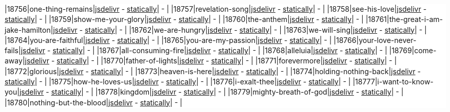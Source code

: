 |18756|one-thing-remains|[jsdelivr](https://cdn.jsdelivr.net/gh/dbchord/c3-1-3/15001-20000/18501-19000/one-thing-remains.webp) - [statically](https://cdn.statically.io/gh/dbchord/c3-1-3/i/15001-20000/18501-19000/one-thing-remains.webp)| - |
|18757|revelation-song|[jsdelivr](https://cdn.jsdelivr.net/gh/dbchord/c3-1-3/15001-20000/18501-19000/revelation-song.webp) - [statically](https://cdn.statically.io/gh/dbchord/c3-1-3/i/15001-20000/18501-19000/revelation-song.webp)| - |
|18758|see-his-love|[jsdelivr](https://cdn.jsdelivr.net/gh/dbchord/c3-1-3/15001-20000/18501-19000/see-his-love.webp) - [statically](https://cdn.statically.io/gh/dbchord/c3-1-3/i/15001-20000/18501-19000/see-his-love.webp)| - |
|18759|show-me-your-glory|[jsdelivr](https://cdn.jsdelivr.net/gh/dbchord/c3-1-3/15001-20000/18501-19000/show-me-your-glory.webp) - [statically](https://cdn.statically.io/gh/dbchord/c3-1-3/i/15001-20000/18501-19000/show-me-your-glory.webp)| - |
|18760|the-anthem|[jsdelivr](https://cdn.jsdelivr.net/gh/dbchord/c3-1-3/15001-20000/18501-19000/the-anthem.webp) - [statically](https://cdn.statically.io/gh/dbchord/c3-1-3/i/15001-20000/18501-19000/the-anthem.webp)| - |
|18761|the-great-i-am-jake-hamilton|[jsdelivr](https://cdn.jsdelivr.net/gh/dbchord/c3-1-3/15001-20000/18501-19000/the-great-i-am-jake-hamilton.webp) - [statically](https://cdn.statically.io/gh/dbchord/c3-1-3/i/15001-20000/18501-19000/the-great-i-am-jake-hamilton.webp)| - |
|18762|we-are-hungry|[jsdelivr](https://cdn.jsdelivr.net/gh/dbchord/c3-1-3/15001-20000/18501-19000/we-are-hungry.webp) - [statically](https://cdn.statically.io/gh/dbchord/c3-1-3/i/15001-20000/18501-19000/we-are-hungry.webp)| - |
|18763|we-will-sing|[jsdelivr](https://cdn.jsdelivr.net/gh/dbchord/c3-1-3/15001-20000/18501-19000/we-will-sing.webp) - [statically](https://cdn.statically.io/gh/dbchord/c3-1-3/i/15001-20000/18501-19000/we-will-sing.webp)| - |
|18764|you-are-faithful|[jsdelivr](https://cdn.jsdelivr.net/gh/dbchord/c3-1-3/15001-20000/18501-19000/you-are-faithful.webp) - [statically](https://cdn.statically.io/gh/dbchord/c3-1-3/i/15001-20000/18501-19000/you-are-faithful.webp)| - |
|18765|you-are-my-passion|[jsdelivr](https://cdn.jsdelivr.net/gh/dbchord/c3-1-3/15001-20000/18501-19000/you-are-my-passion.webp) - [statically](https://cdn.statically.io/gh/dbchord/c3-1-3/i/15001-20000/18501-19000/you-are-my-passion.webp)| - |
|18766|your-love-never-fails|[jsdelivr](https://cdn.jsdelivr.net/gh/dbchord/c3-1-3/15001-20000/18501-19000/your-love-never-fails.webp) - [statically](https://cdn.statically.io/gh/dbchord/c3-1-3/i/15001-20000/18501-19000/your-love-never-fails.webp)| - |
|18767|all-consuming-fire|[jsdelivr](https://cdn.jsdelivr.net/gh/dbchord/c3-1-3/15001-20000/18501-19000/all-consuming-fire.webp) - [statically](https://cdn.statically.io/gh/dbchord/c3-1-3/i/15001-20000/18501-19000/all-consuming-fire.webp)| - |
|18768|alleluia|[jsdelivr](https://cdn.jsdelivr.net/gh/dbchord/c3-1-3/15001-20000/18501-19000/alleluia.webp) - [statically](https://cdn.statically.io/gh/dbchord/c3-1-3/i/15001-20000/18501-19000/alleluia.webp)| - |
|18769|come-away|[jsdelivr](https://cdn.jsdelivr.net/gh/dbchord/c3-1-3/15001-20000/18501-19000/come-away.webp) - [statically](https://cdn.statically.io/gh/dbchord/c3-1-3/i/15001-20000/18501-19000/come-away.webp)| - |
|18770|father-of-lights|[jsdelivr](https://cdn.jsdelivr.net/gh/dbchord/c3-1-3/15001-20000/18501-19000/father-of-lights.webp) - [statically](https://cdn.statically.io/gh/dbchord/c3-1-3/i/15001-20000/18501-19000/father-of-lights.webp)| - |
|18771|forevermore|[jsdelivr](https://cdn.jsdelivr.net/gh/dbchord/c3-1-3/15001-20000/18501-19000/forevermore.webp) - [statically](https://cdn.statically.io/gh/dbchord/c3-1-3/i/15001-20000/18501-19000/forevermore.webp)| - |
|18772|glorious|[jsdelivr](https://cdn.jsdelivr.net/gh/dbchord/c3-1-3/15001-20000/18501-19000/glorious.webp) - [statically](https://cdn.statically.io/gh/dbchord/c3-1-3/i/15001-20000/18501-19000/glorious.webp)| - |
|18773|heaven-is-here|[jsdelivr](https://cdn.jsdelivr.net/gh/dbchord/c3-1-3/15001-20000/18501-19000/heaven-is-here.webp) - [statically](https://cdn.statically.io/gh/dbchord/c3-1-3/i/15001-20000/18501-19000/heaven-is-here.webp)| - |
|18774|holding-nothing-back|[jsdelivr](https://cdn.jsdelivr.net/gh/dbchord/c3-1-3/15001-20000/18501-19000/holding-nothing-back.webp) - [statically](https://cdn.statically.io/gh/dbchord/c3-1-3/i/15001-20000/18501-19000/holding-nothing-back.webp)| - |
|18775|how-he-loves-us|[jsdelivr](https://cdn.jsdelivr.net/gh/dbchord/c3-1-3/15001-20000/18501-19000/how-he-loves-us.webp) - [statically](https://cdn.statically.io/gh/dbchord/c3-1-3/i/15001-20000/18501-19000/how-he-loves-us.webp)| - |
|18776|i-exalt-thee|[jsdelivr](https://cdn.jsdelivr.net/gh/dbchord/c3-1-3/15001-20000/18501-19000/i-exalt-thee.webp) - [statically](https://cdn.statically.io/gh/dbchord/c3-1-3/i/15001-20000/18501-19000/i-exalt-thee.webp)| - |
|18777|i-want-to-know-you|[jsdelivr](https://cdn.jsdelivr.net/gh/dbchord/c3-1-3/15001-20000/18501-19000/i-want-to-know-you.webp) - [statically](https://cdn.statically.io/gh/dbchord/c3-1-3/i/15001-20000/18501-19000/i-want-to-know-you.webp)| - |
|18778|kingdom|[jsdelivr](https://cdn.jsdelivr.net/gh/dbchord/c3-1-3/15001-20000/18501-19000/kingdom.webp) - [statically](https://cdn.statically.io/gh/dbchord/c3-1-3/i/15001-20000/18501-19000/kingdom.webp)| - |
|18779|mighty-breath-of-god|[jsdelivr](https://cdn.jsdelivr.net/gh/dbchord/c3-1-3/15001-20000/18501-19000/mighty-breath-of-god.webp) - [statically](https://cdn.statically.io/gh/dbchord/c3-1-3/i/15001-20000/18501-19000/mighty-breath-of-god.webp)| - |
|18780|nothing-but-the-blood|[jsdelivr](https://cdn.jsdelivr.net/gh/dbchord/c3-1-3/15001-20000/18501-19000/nothing-but-the-blood.webp) - [statically](https://cdn.statically.io/gh/dbchord/c3-1-3/i/15001-20000/18501-19000/nothing-but-the-blood.webp)| - |